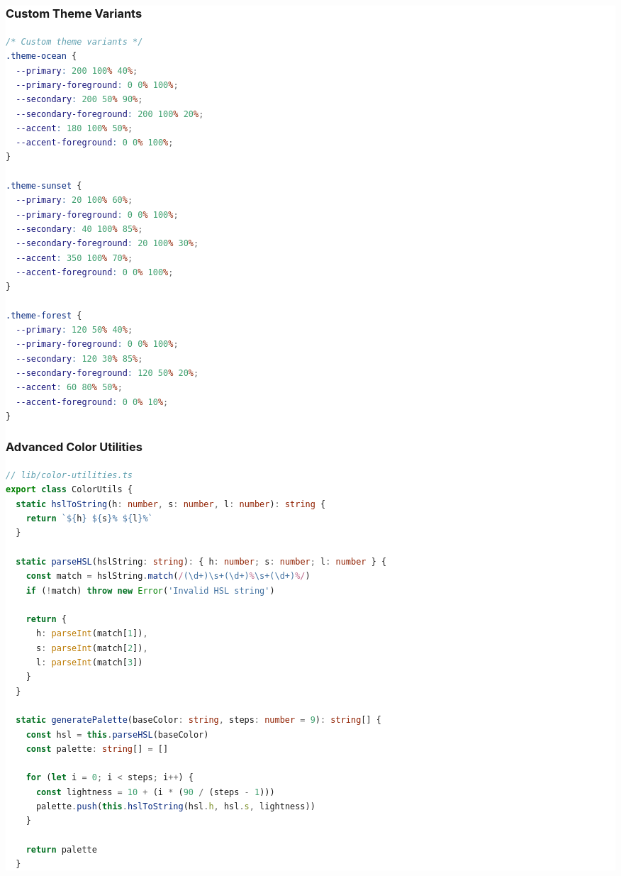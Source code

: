 ### Custom Theme Variants

```css
/* Custom theme variants */
.theme-ocean {
  --primary: 200 100% 40%;
  --primary-foreground: 0 0% 100%;
  --secondary: 200 50% 90%;
  --secondary-foreground: 200 100% 20%;
  --accent: 180 100% 50%;
  --accent-foreground: 0 0% 100%;
}

.theme-sunset {
  --primary: 20 100% 60%;
  --primary-foreground: 0 0% 100%;
  --secondary: 40 100% 85%;
  --secondary-foreground: 20 100% 30%;
  --accent: 350 100% 70%;
  --accent-foreground: 0 0% 100%;
}

.theme-forest {
  --primary: 120 50% 40%;
  --primary-foreground: 0 0% 100%;
  --secondary: 120 30% 85%;
  --secondary-foreground: 120 50% 20%;
  --accent: 60 80% 50%;
  --accent-foreground: 0 0% 10%;
}
```

### Advanced Color Utilities

```typescript
// lib/color-utilities.ts
export class ColorUtils {
  static hslToString(h: number, s: number, l: number): string {
    return `${h} ${s}% ${l}%`
  }

  static parseHSL(hslString: string): { h: number; s: number; l: number } {
    const match = hslString.match(/(\d+)\s+(\d+)%\s+(\d+)%/)
    if (!match) throw new Error('Invalid HSL string')
    
    return {
      h: parseInt(match[1]),
      s: parseInt(match[2]),
      l: parseInt(match[3])
    }
  }

  static generatePalette(baseColor: string, steps: number = 9): string[] {
    const hsl = this.parseHSL(baseColor)
    const palette: string[] = []
    
    for (let i = 0; i < steps; i++) {
      const lightness = 10 + (i * (90 / (steps - 1)))
      palette.push(this.hslToString(hsl.h, hsl.s, lightness))
    }
    
    return palette
  }

```